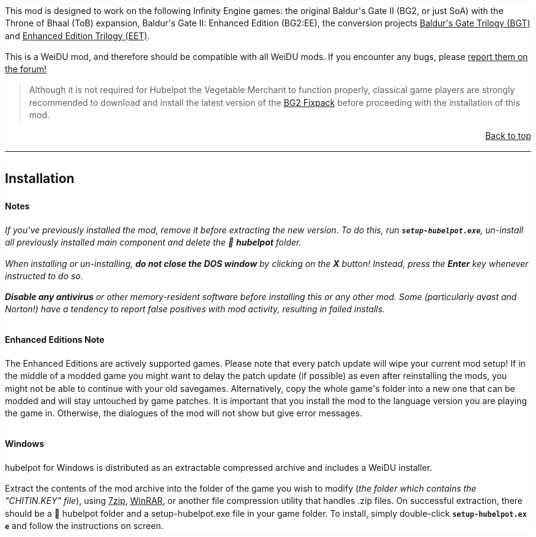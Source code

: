 This mod is designed to work on the following Infinity Engine games: the original Baldur's Gate II (BG2, or just SoA) with the Throne of Bhaal (ToB) expansion, Baldur's Gate II: Enhanced Edition (BG2:EE), the conversion projects <a href="http://www.shsforums.net/forum/261-bgt-weidu/">Baldur's Gate Trilogy (BGT)</a> and <a href="https://github.com/K4thos/EET/releases">Enhanced Edition Trilogy (EET)</a>.

This is a WeiDU mod, and therefore should be compatible with all WeiDU mods. If you encounter any bugs, please <a href="http://www.shsforums.net/topic/60855-ruad-rofhessa-item-upgrade-updated-to-v29-with-ee-compatibility/">report them on the forum!</a><br>

>Although it is not required for Hubelpot the Vegetable Merchant to function properly, classical game players are strongly recommended to download and install the latest version of the <a href="https://www.gibberlings3.net/mods/fixes/bg2fixpack/">BG2 Fixpack</a> before proceeding with the installation of this mod.<br>
<div align="right"><a href="#top">Back to top</a></div>


<hr>

## <a name="installation" id="installation"></a>Installation

#### Notes

*If you've previously installed the mod, remove it before extracting the new version. To do this, run __`setup-hubelpot.exe`__, un-install all previously installed main component and delete the :file_folder: __hubelpot__ folder.*

*When installing or un-installing, __do not close the DOS window__ by clicking on the __X__ button! Instead, press the __Enter__ key whenever instructed to do so.*

*__Disable any antivirus__ or other memory-resident software before installing this or any other mod. Some (particularly avast and Norton!) have a tendency to report false positives with mod activity, resulting in failed installs.*

## 

#### Enhanced Editions Note

The Enhanced Editions are actively supported games. Please note that every patch update will wipe your current mod setup! If in the middle of a modded game you might want to delay the patch update (if possible) as even after reinstalling the mods, you might not be able to continue with your old savegames. Alternatively, copy the whole game's folder into a new one that can be modded and will stay untouched by game patches. It is important that you install the mod to the language version you are playing the game in. Otherwise, the dialogues of the mod will not show but give error messages.

## 

#### Windows

hubelpot for Windows is distributed as an extractable compressed archive and includes a WeiDU installer.

Extract the contents of the mod archive into the folder of the game you wish to modify (*the folder which contains the "CHITIN.KEY" file*), using <a href="https://www.7-zip.org/download.html">7zip</a>, <a href="https://www.rarlab.com/download.htm">WinRAR</a>, or another file compression utility that handles .zip files. On successful extraction, there should be a :file_folder: hubelpot folder and a setup-hubelpot.exe file in your game folder. To install, simply double-click **`setup-hubelpot.exe`** and follow the instructions on screen.
